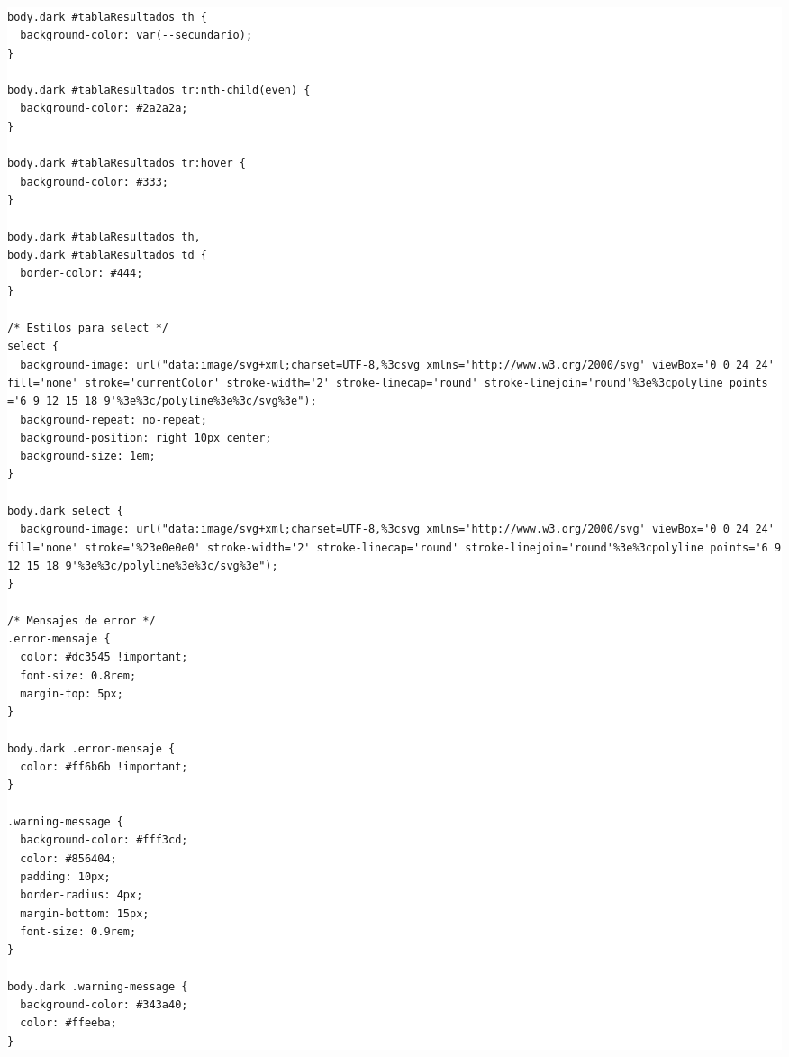    body.dark #tablaResultados th {
      background-color: var(--secundario);
    }
    
    body.dark #tablaResultados tr:nth-child(even) {
      background-color: #2a2a2a;
    }
    
    body.dark #tablaResultados tr:hover {
      background-color: #333;
    }
    
    body.dark #tablaResultados th, 
    body.dark #tablaResultados td {
      border-color: #444;
    }
  
    /* Estilos para select */
    select {
      background-image: url("data:image/svg+xml;charset=UTF-8,%3csvg xmlns='http://www.w3.org/2000/svg' viewBox='0 0 24 24' fill='none' stroke='currentColor' stroke-width='2' stroke-linecap='round' stroke-linejoin='round'%3e%3cpolyline points='6 9 12 15 18 9'%3e%3c/polyline%3e%3c/svg%3e");
      background-repeat: no-repeat;
      background-position: right 10px center;
      background-size: 1em;
    }
    
    body.dark select {
      background-image: url("data:image/svg+xml;charset=UTF-8,%3csvg xmlns='http://www.w3.org/2000/svg' viewBox='0 0 24 24' fill='none' stroke='%23e0e0e0' stroke-width='2' stroke-linecap='round' stroke-linejoin='round'%3e%3cpolyline points='6 9 12 15 18 9'%3e%3c/polyline%3e%3c/svg%3e");
    }
    
    /* Mensajes de error */
    .error-mensaje {
      color: #dc3545 !important;
      font-size: 0.8rem;
      margin-top: 5px;
    }
    
    body.dark .error-mensaje {
      color: #ff6b6b !important;
    }
    
    .warning-message {
      background-color: #fff3cd;
      color: #856404;
      padding: 10px;
      border-radius: 4px;
      margin-bottom: 15px;
      font-size: 0.9rem;
    }
    
    body.dark .warning-message {
      background-color: #343a40;
      color: #ffeeba;
    }
    